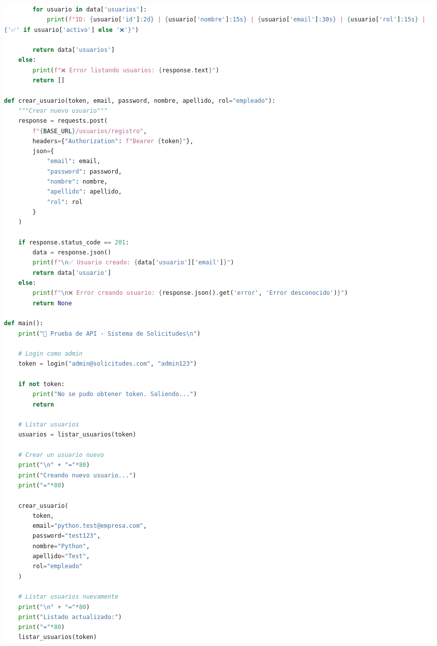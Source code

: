 ```python
        for usuario in data['usuarios']:
            print(f"ID: {usuario['id']:2d} | {usuario['nombre']:15s} | {usuario['email']:30s} | {usuario['rol']:15s} | {'✅' if usuario['activo'] else '❌'}")

        return data['usuarios']
    else:
        print(f"❌ Error listando usuarios: {response.text}")
        return []

def crear_usuario(token, email, password, nombre, apellido, rol="empleado"):
    """Crear nuevo usuario"""
    response = requests.post(
        f"{BASE_URL}/usuarios/registro",
        headers={"Authorization": f"Bearer {token}"},
        json={
            "email": email,
            "password": password,
            "nombre": nombre,
            "apellido": apellido,
            "rol": rol
        }
    )

    if response.status_code == 201:
        data = response.json()
        print(f"\n✅ Usuario creado: {data['usuario']['email']}")
        return data['usuario']
    else:
        print(f"\n❌ Error creando usuario: {response.json().get('error', 'Error desconocido')}")
        return None

def main():
    print("🚀 Prueba de API - Sistema de Solicitudes\n")

    # Login como admin
    token = login("admin@solicitudes.com", "admin123")

    if not token:
        print("No se pudo obtener token. Saliendo...")
        return

    # Listar usuarios
    usuarios = listar_usuarios(token)

    # Crear un usuario nuevo
    print("\n" + "="*80)
    print("Creando nuevo usuario...")
    print("="*80)

    crear_usuario(
        token,
        email="python.test@empresa.com",
        password="test123",
        nombre="Python",
        apellido="Test",
        rol="empleado"
    )

    # Listar usuarios nuevamente
    print("\n" + "="*80)
    print("Listado actualizado:")
    print("="*80)
    listar_usuarios(token)
```